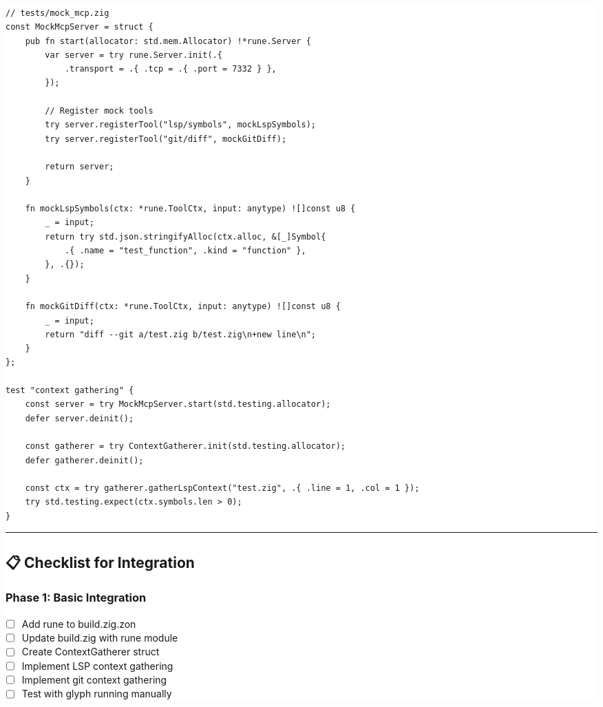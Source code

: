 ```zig
// tests/mock_mcp.zig
const MockMcpServer = struct {
    pub fn start(allocator: std.mem.Allocator) !*rune.Server {
        var server = try rune.Server.init(.{
            .transport = .{ .tcp = .{ .port = 7332 } },
        });

        // Register mock tools
        try server.registerTool("lsp/symbols", mockLspSymbols);
        try server.registerTool("git/diff", mockGitDiff);

        return server;
    }

    fn mockLspSymbols(ctx: *rune.ToolCtx, input: anytype) ![]const u8 {
        _ = input;
        return try std.json.stringifyAlloc(ctx.alloc, &[_]Symbol{
            .{ .name = "test_function", .kind = "function" },
        }, .{});
    }

    fn mockGitDiff(ctx: *rune.ToolCtx, input: anytype) ![]const u8 {
        _ = input;
        return "diff --git a/test.zig b/test.zig\n+new line\n";
    }
};

test "context gathering" {
    const server = try MockMcpServer.start(std.testing.allocator);
    defer server.deinit();

    const gatherer = try ContextGatherer.init(std.testing.allocator);
    defer gatherer.deinit();

    const ctx = try gatherer.gatherLspContext("test.zig", .{ .line = 1, .col = 1 });
    try std.testing.expect(ctx.symbols.len > 0);
}
```

---

## 📋 Checklist for Integration

### Phase 1: Basic Integration
- [ ] Add rune to build.zig.zon
- [ ] Update build.zig with rune module
- [ ] Create ContextGatherer struct
- [ ] Implement LSP context gathering
- [ ] Implement git context gathering
- [ ] Test with glyph running manually
